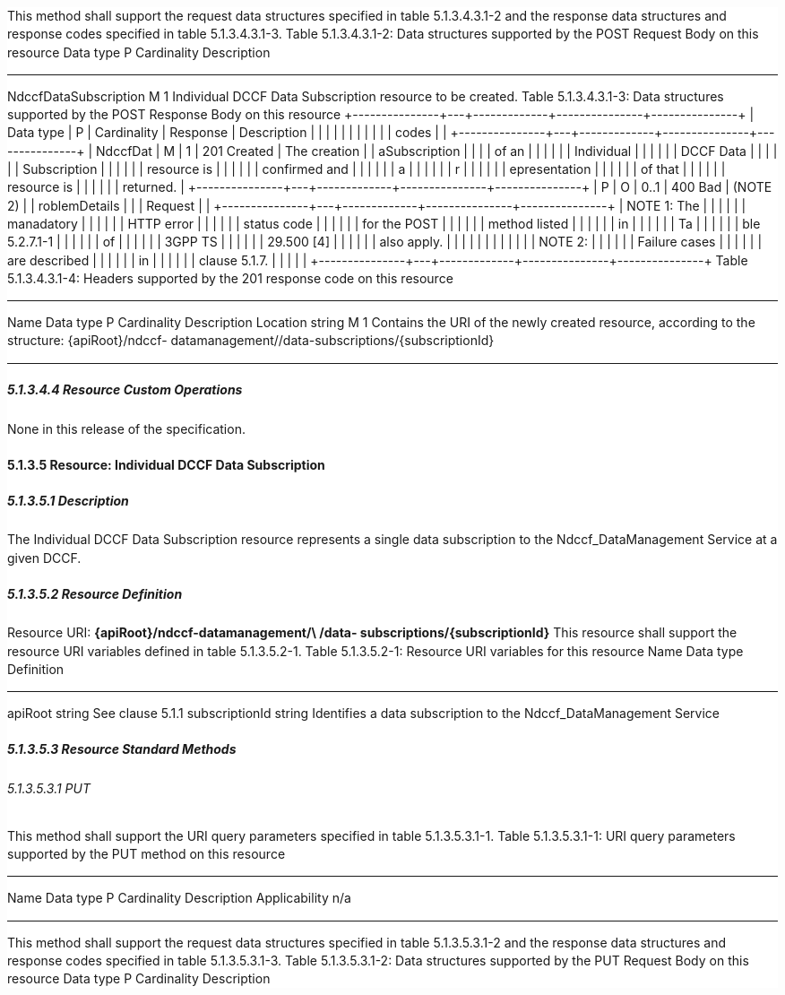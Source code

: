 This method shall support the request data structures specified in table
5.1.3.4.3.1-2 and the response data structures and response codes specified in
table 5.1.3.4.3.1-3.
Table 5.1.3.4.3.1-2: Data structures supported by the POST Request Body on
this resource
Data type P Cardinality Description
* * *
NdccfDataSubscription M 1 Individual DCCF Data Subscription resource to be
created.
Table 5.1.3.4.3.1-3: Data structures supported by the POST Response Body on
this resource
+---------------+---+-------------+---------------+---------------+ | Data type | P | Cardinality | Response | Description | | | | | | | | | | | codes | | +---------------+---+-------------+---------------+---------------+ | NdccfDat | M | 1 | 201 Created | The creation | | aSubscription | | | | of an | | | | | | Individual | | | | | | DCCF Data | | | | | | Subscription | | | | | | resource is | | | | | | confirmed and | | | | | | a | | | | | | r | | | | | | epresentation | | | | | | of that | | | | | | resource is | | | | | | returned. | +---------------+---+-------------+---------------+---------------+ | P | O | 0..1 | 400 Bad | (NOTE 2) | | roblemDetails | | | Request | | +---------------+---+-------------+---------------+---------------+ | NOTE 1: The | | | | | | manadatory | | | | | | HTTP error | | | | | | status code | | | | | | for the POST | | | | | | method listed | | | | | | in | | | | | | Ta | | | | | | ble 5.2.7.1-1 | | | | | | of | | | | | | 3GPP TS | | | | | | 29.500 [4] | | | | | | also apply. | | | | | | | | | | | | NOTE 2: | | | | | | Failure cases | | | | | | are described | | | | | | in | | | | | | clause 5.1.7. | | | | | +---------------+---+-------------+---------------+---------------+
Table 5.1.3.4.3.1-4: Headers supported by the 201 response code on this
resource
* * *
Name Data type P Cardinality Description Location string M 1 Contains the URI
of the newly created resource, according to the structure: {apiRoot}/ndccf-
datamanagement/\/data-subscriptions/{subscriptionId}
* * *
##### 5.1.3.4.4 Resource Custom Operations
None in this release of the specification.
#### 5.1.3.5 Resource: Individual DCCF Data Subscription
##### 5.1.3.5.1 Description
The Individual DCCF Data Subscription resource represents a single data
subscription to the Ndccf_DataManagement Service at a given DCCF.
##### 5.1.3.5.2 Resource Definition
Resource URI: **{apiRoot}/ndccf-datamanagement/\ /data-
subscriptions/{subscriptionId}**
This resource shall support the resource URI variables defined in table
5.1.3.5.2-1.
Table 5.1.3.5.2-1: Resource URI variables for this resource
Name Data type Definition
* * *
apiRoot string See clause 5.1.1 subscriptionId string Identifies a data
subscription to the Ndccf_DataManagement Service
##### 5.1.3.5.3 Resource Standard Methods
###### 5.1.3.5.3.1 PUT
This method shall support the URI query parameters specified in table
5.1.3.5.3.1-1.
Table 5.1.3.5.3.1-1: URI query parameters supported by the PUT method on this
resource
* * *
Name Data type P Cardinality Description Applicability n/a
* * *
This method shall support the request data structures specified in table
5.1.3.5.3.1-2 and the response data structures and response codes specified in
table 5.1.3.5.3.1-3.
Table 5.1.3.5.3.1-2: Data structures supported by the PUT Request Body on this
resource
Data type P Cardinality Description